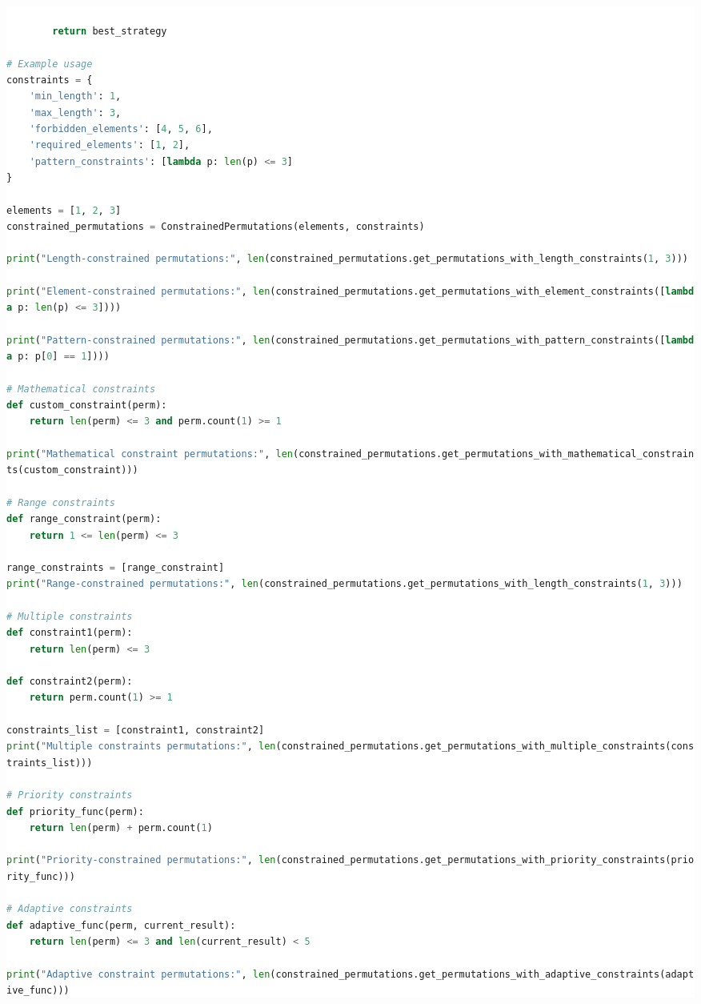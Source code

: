 ```python
        
        return best_strategy

# Example usage
constraints = {
    'min_length': 1,
    'max_length': 3,
    'forbidden_elements': [4, 5, 6],
    'required_elements': [1, 2],
    'pattern_constraints': [lambda p: len(p) <= 3]
}

elements = [1, 2, 3]
constrained_permutations = ConstrainedPermutations(elements, constraints)

print("Length-constrained permutations:", len(constrained_permutations.get_permutations_with_length_constraints(1, 3)))

print("Element-constrained permutations:", len(constrained_permutations.get_permutations_with_element_constraints([lambda p: len(p) <= 3])))

print("Pattern-constrained permutations:", len(constrained_permutations.get_permutations_with_pattern_constraints([lambda p: p[0] == 1])))

# Mathematical constraints
def custom_constraint(perm):
    return len(perm) <= 3 and perm.count(1) >= 1

print("Mathematical constraint permutations:", len(constrained_permutations.get_permutations_with_mathematical_constraints(custom_constraint)))

# Range constraints
def range_constraint(perm):
    return 1 <= len(perm) <= 3

range_constraints = [range_constraint]
print("Range-constrained permutations:", len(constrained_permutations.get_permutations_with_length_constraints(1, 3)))

# Multiple constraints
def constraint1(perm):
    return len(perm) <= 3

def constraint2(perm):
    return perm.count(1) >= 1

constraints_list = [constraint1, constraint2]
print("Multiple constraints permutations:", len(constrained_permutations.get_permutations_with_multiple_constraints(constraints_list)))

# Priority constraints
def priority_func(perm):
    return len(perm) + perm.count(1)

print("Priority-constrained permutations:", len(constrained_permutations.get_permutations_with_priority_constraints(priority_func)))

# Adaptive constraints
def adaptive_func(perm, current_result):
    return len(perm) <= 3 and len(current_result) < 5

print("Adaptive constraint permutations:", len(constrained_permutations.get_permutations_with_adaptive_constraints(adaptive_func)))
```